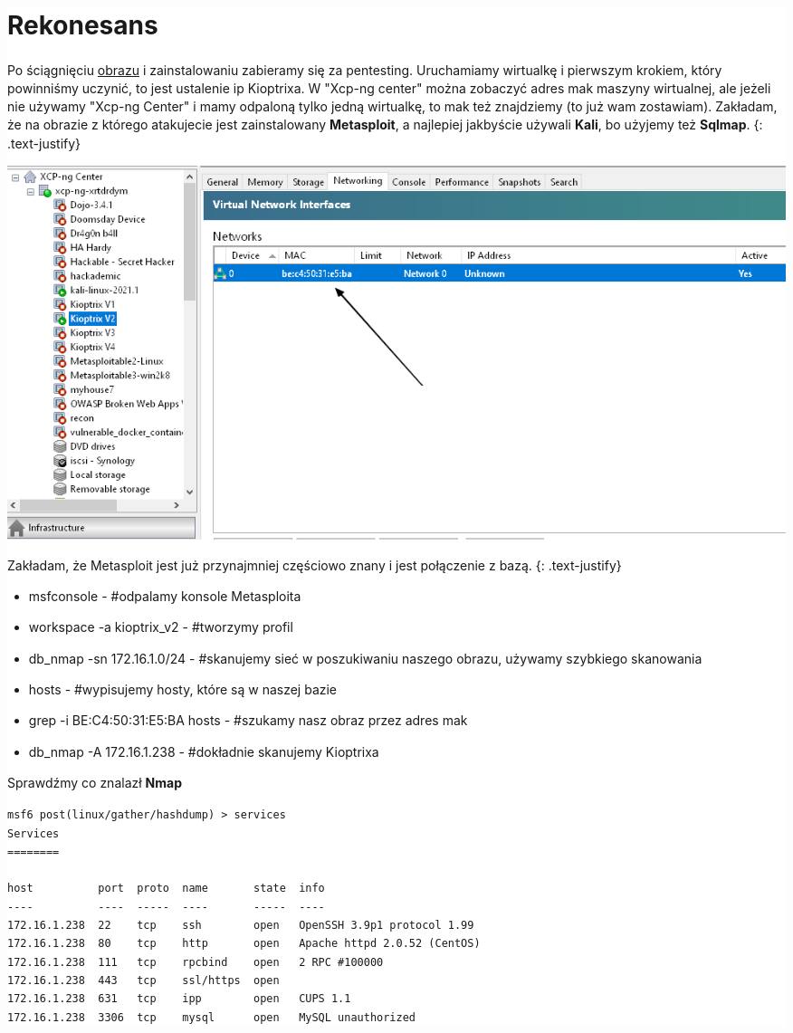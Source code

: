 # Rekonesans
Po ściągnięciu [obrazu](https://www.vulnhub.com/entry/kioptrix-level-11-2,23/) i zainstalowaniu zabieramy się za pentesting. Uruchamiamy wirtualkę i pierwszym krokiem, który powinniśmy uczynić, to jest ustalenie ip Kioptrixa. W "Xcp-ng center" można zobaczyć adres mak maszyny wirtualnej, ale jeżeli nie używamy "Xcp-ng Center" i mamy odpaloną tylko jedną wirtualkę, to mak też znajdziemy (to już wam zostawiam). Zakładam, że na obrazie z którego atakujecie jest zainstalowany **Metasploit**, a najlepiej jakbyście używali **Kali**, bo użyjemy też **Sqlmap**.
{: .text-justify}

![xcp](/assets/images/hacking/2021/01/01.png)

Zakładam, że Metasploit jest już przynajmniej częściowo znany i jest połączenie z bazą.
{: .text-justify}

- msfconsole - #odpalamy konsole Metasploita

- workspace -a kioptrix_v2 - #tworzymy profil

- db_nmap -sn 172.16.1.0/24 - #skanujemy sieć w poszukiwaniu naszego obrazu, używamy szybkiego skanowania

- hosts - #wypisujemy hosty, które są w naszej bazie

- grep -i BE:C4:50:31:E5:BA hosts - #szukamy nasz obraz przez adres mak

- db_nmap -A 172.16.1.238 - #dokładnie skanujemy Kioptrixa

Sprawdźmy co znalazł **Nmap**

```console
msf6 post(linux/gather/hashdump) > services
Services
========

host          port  proto  name       state  info
----          ----  -----  ----       -----  ----
172.16.1.238  22    tcp    ssh        open   OpenSSH 3.9p1 protocol 1.99
172.16.1.238  80    tcp    http       open   Apache httpd 2.0.52 (CentOS)
172.16.1.238  111   tcp    rpcbind    open   2 RPC #100000
172.16.1.238  443   tcp    ssl/https  open
172.16.1.238  631   tcp    ipp        open   CUPS 1.1
172.16.1.238  3306  tcp    mysql      open   MySQL unauthorized

```
